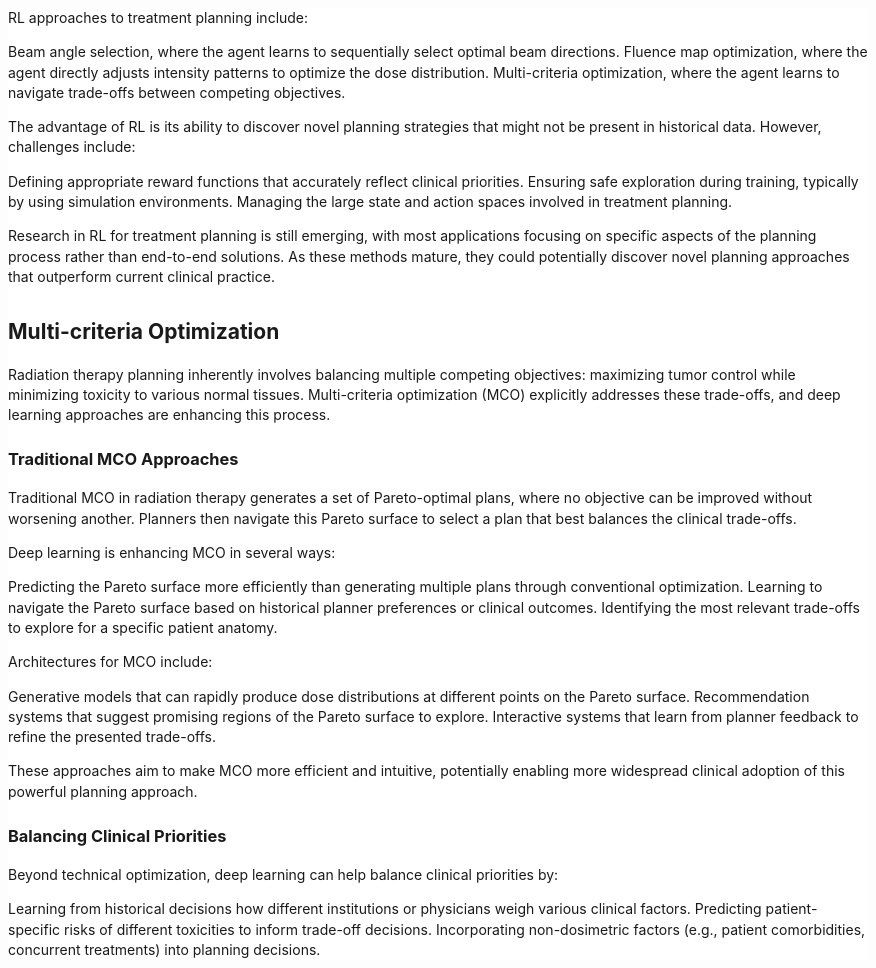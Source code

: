 RL approaches to treatment planning include:

Beam angle selection, where the agent learns to sequentially select optimal beam directions.
Fluence map optimization, where the agent directly adjusts intensity patterns to optimize the dose distribution.
Multi-criteria optimization, where the agent learns to navigate trade-offs between competing objectives.

The advantage of RL is its ability to discover novel planning strategies that might not be present in historical data. However, challenges include:

Defining appropriate reward functions that accurately reflect clinical priorities.
Ensuring safe exploration during training, typically by using simulation environments.
Managing the large state and action spaces involved in treatment planning.

Research in RL for treatment planning is still emerging, with most applications focusing on specific aspects of the planning process rather than end-to-end solutions. As these methods mature, they could potentially discover novel planning approaches that outperform current clinical practice.

## Multi-criteria Optimization

Radiation therapy planning inherently involves balancing multiple competing objectives: maximizing tumor control while minimizing toxicity to various normal tissues. Multi-criteria optimization (MCO) explicitly addresses these trade-offs, and deep learning approaches are enhancing this process.

### Traditional MCO Approaches

Traditional MCO in radiation therapy generates a set of Pareto-optimal plans, where no objective can be improved without worsening another. Planners then navigate this Pareto surface to select a plan that best balances the clinical trade-offs.

Deep learning is enhancing MCO in several ways:

Predicting the Pareto surface more efficiently than generating multiple plans through conventional optimization.
Learning to navigate the Pareto surface based on historical planner preferences or clinical outcomes.
Identifying the most relevant trade-offs to explore for a specific patient anatomy.

Architectures for MCO include:

Generative models that can rapidly produce dose distributions at different points on the Pareto surface.
Recommendation systems that suggest promising regions of the Pareto surface to explore.
Interactive systems that learn from planner feedback to refine the presented trade-offs.

These approaches aim to make MCO more efficient and intuitive, potentially enabling more widespread clinical adoption of this powerful planning approach.

### Balancing Clinical Priorities

Beyond technical optimization, deep learning can help balance clinical priorities by:

Learning from historical decisions how different institutions or physicians weigh various clinical factors.
Predicting patient-specific risks of different toxicities to inform trade-off decisions.
Incorporating non-dosimetric factors (e.g., patient comorbidities, concurrent treatments) into planning decisions.
